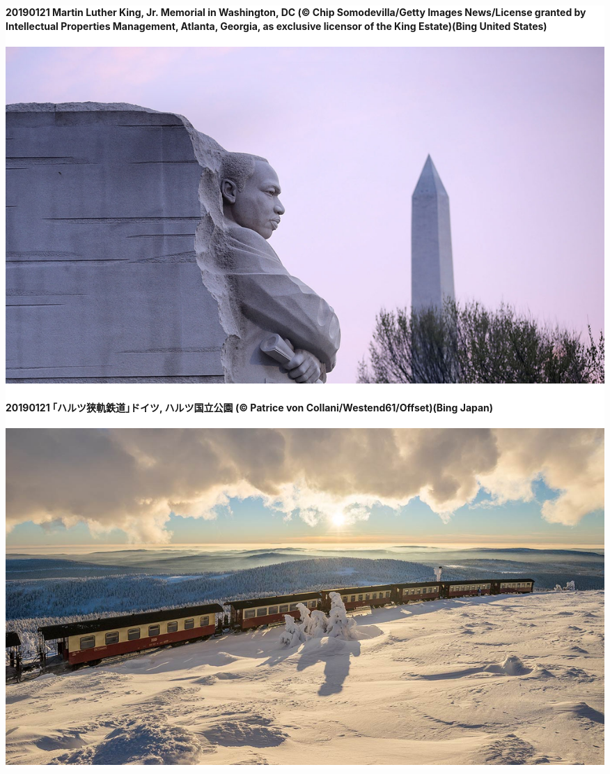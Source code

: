 #### 20190121 Martin Luther King, Jr. Memorial in Washington, DC (© Chip Somodevilla/Getty Images News/License granted by Intellectual Properties Management, Atlanta, Georgia, as exclusive licensor of the King Estate)(Bing United States)

![](20190121_DrKingMonument_1366x768.jpg)

#### 20190121 ｢ハルツ狭軌鉄道｣ドイツ, ハルツ国立公園 (© Patrice von Collani/Westend61/Offset)(Bing Japan)

![](20190121_BrockenbahnHarz_1366x768.jpg)
